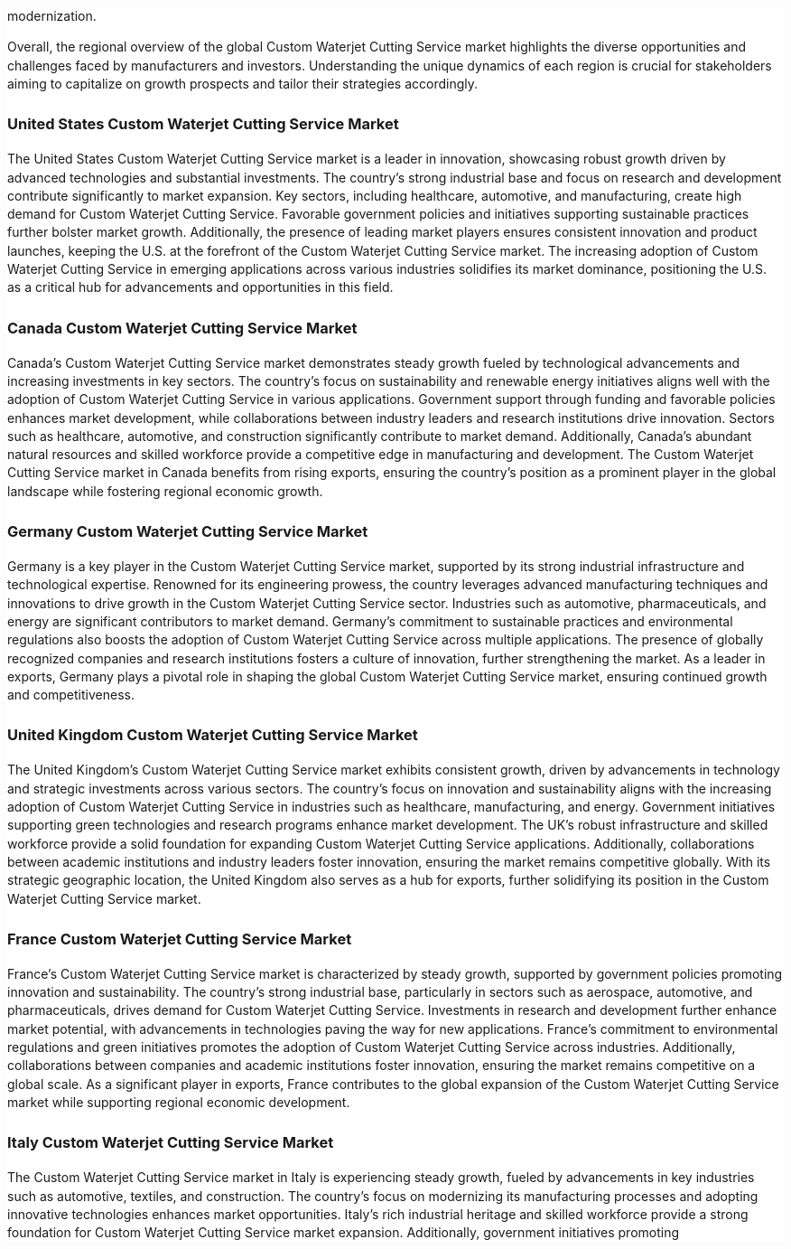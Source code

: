 modernization.</p><p>Overall, the regional overview of the global Custom Waterjet Cutting Service market highlights the diverse opportunities and challenges faced by manufacturers and investors. Understanding the unique dynamics of each region is crucial for stakeholders aiming to capitalize on growth prospects and tailor their strategies accordingly.</p><h3>United States Custom Waterjet Cutting Service Market</h3><p>The United States Custom Waterjet Cutting Service market is a leader in innovation, showcasing robust growth driven by advanced technologies and substantial investments. The country&rsquo;s strong industrial base and focus on research and development contribute significantly to market expansion. Key sectors, including healthcare, automotive, and manufacturing, create high demand for Custom Waterjet Cutting Service. Favorable government policies and initiatives supporting sustainable practices further bolster market growth. Additionally, the presence of leading market players ensures consistent innovation and product launches, keeping the U.S. at the forefront of the Custom Waterjet Cutting Service market. The increasing adoption of Custom Waterjet Cutting Service in emerging applications across various industries solidifies its market dominance, positioning the U.S. as a critical hub for advancements and opportunities in this field.</p><h3>Canada Custom Waterjet Cutting Service Market</h3><p>Canada&rsquo;s Custom Waterjet Cutting Service market demonstrates steady growth fueled by technological advancements and increasing investments in key sectors. The country&rsquo;s focus on sustainability and renewable energy initiatives aligns well with the adoption of Custom Waterjet Cutting Service in various applications. Government support through funding and favorable policies enhances market development, while collaborations between industry leaders and research institutions drive innovation. Sectors such as healthcare, automotive, and construction significantly contribute to market demand. Additionally, Canada&rsquo;s abundant natural resources and skilled workforce provide a competitive edge in manufacturing and development. The Custom Waterjet Cutting Service market in Canada benefits from rising exports, ensuring the country&rsquo;s position as a prominent player in the global landscape while fostering regional economic growth.</p><h3>Germany Custom Waterjet Cutting Service Market</h3><p>Germany is a key player in the Custom Waterjet Cutting Service market, supported by its strong industrial infrastructure and technological expertise. Renowned for its engineering prowess, the country leverages advanced manufacturing techniques and innovations to drive growth in the Custom Waterjet Cutting Service sector. Industries such as automotive, pharmaceuticals, and energy are significant contributors to market demand. Germany&rsquo;s commitment to sustainable practices and environmental regulations also boosts the adoption of Custom Waterjet Cutting Service across multiple applications. The presence of globally recognized companies and research institutions fosters a culture of innovation, further strengthening the market. As a leader in exports, Germany plays a pivotal role in shaping the global Custom Waterjet Cutting Service market, ensuring continued growth and competitiveness.</p><h3>United Kingdom Custom Waterjet Cutting Service Market</h3><p>The United Kingdom&rsquo;s Custom Waterjet Cutting Service market exhibits consistent growth, driven by advancements in technology and strategic investments across various sectors. The country&rsquo;s focus on innovation and sustainability aligns with the increasing adoption of Custom Waterjet Cutting Service in industries such as healthcare, manufacturing, and energy. Government initiatives supporting green technologies and research programs enhance market development. The UK&rsquo;s robust infrastructure and skilled workforce provide a solid foundation for expanding Custom Waterjet Cutting Service applications. Additionally, collaborations between academic institutions and industry leaders foster innovation, ensuring the market remains competitive globally. With its strategic geographic location, the United Kingdom also serves as a hub for exports, further solidifying its position in the Custom Waterjet Cutting Service market.</p><h3>France Custom Waterjet Cutting Service Market</h3><p>France&rsquo;s Custom Waterjet Cutting Service market is characterized by steady growth, supported by government policies promoting innovation and sustainability. The country&rsquo;s strong industrial base, particularly in sectors such as aerospace, automotive, and pharmaceuticals, drives demand for Custom Waterjet Cutting Service. Investments in research and development further enhance market potential, with advancements in technologies paving the way for new applications. France&rsquo;s commitment to environmental regulations and green initiatives promotes the adoption of Custom Waterjet Cutting Service across industries. Additionally, collaborations between companies and academic institutions foster innovation, ensuring the market remains competitive on a global scale. As a significant player in exports, France contributes to the global expansion of the Custom Waterjet Cutting Service market while supporting regional economic development.</p><h3>Italy Custom Waterjet Cutting Service Market</h3><p>The Custom Waterjet Cutting Service market in Italy is experiencing steady growth, fueled by advancements in key industries such as automotive, textiles, and construction. The country&rsquo;s focus on modernizing its manufacturing processes and adopting innovative technologies enhances market opportunities. Italy&rsquo;s rich industrial heritage and skilled workforce provide a strong foundation for Custom Waterjet Cutting Service market expansion. Additionally, government initiatives promoting